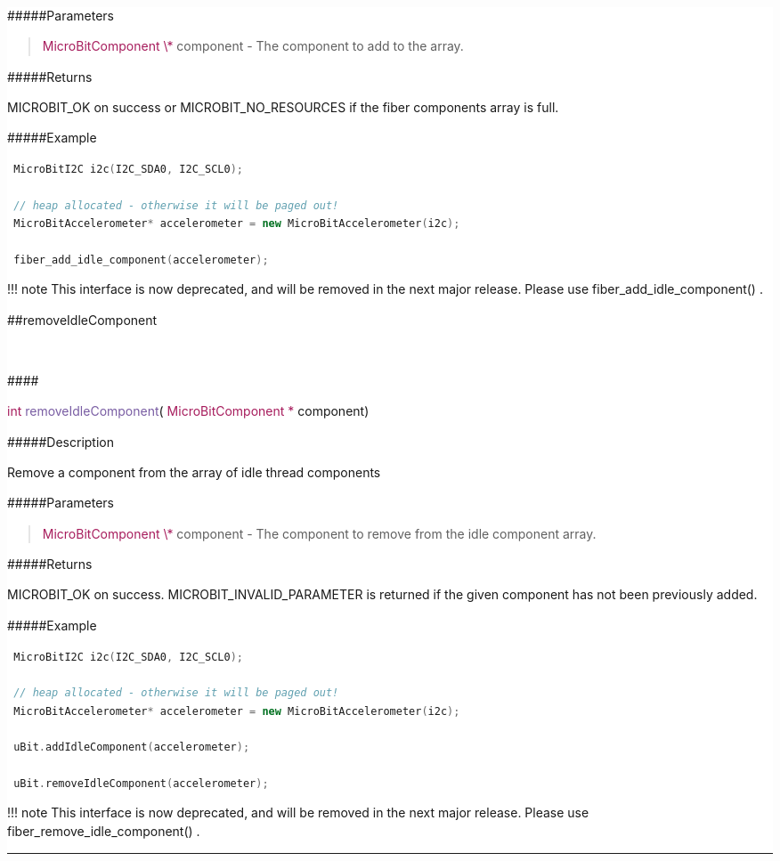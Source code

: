  

 


#####Parameters

>  <div style='color:#a71d5d; display:inline-block'>MicroBitComponent  \*</div> component - The component to add to the array.

#####Returns

MICROBIT_OK on success or MICROBIT_NO_RESOURCES if the fiber components array is full.

#####Example

```cpp
 MicroBitI2C i2c(I2C_SDA0, I2C_SCL0); 
 
 // heap allocated - otherwise it will be paged out! 
 MicroBitAccelerometer* accelerometer = new MicroBitAccelerometer(i2c); 
 
 fiber_add_idle_component(accelerometer); 
```

!!! note
    This interface is now deprecated, and will be removed in the next major release. Please use  fiber_add_idle_component() . 

##removeIdleComponent

<br/>

####<div style='color:#a71d5d; display:inline-block'>int</div> <div style='color:#795da3; display:inline-block'>removeIdleComponent</div>( <div style='color:#a71d5d; display:inline-block'>MicroBitComponent  \*</div> component)

#####Description

Remove a component from the array of idle thread components  

 

 


#####Parameters

>  <div style='color:#a71d5d; display:inline-block'>MicroBitComponent  \*</div> component - The component to remove from the idle component array.

#####Returns

MICROBIT_OK on success. MICROBIT_INVALID_PARAMETER is returned if the given component has not been previously added.

#####Example

```cpp
 MicroBitI2C i2c(I2C_SDA0, I2C_SCL0); 
 
 // heap allocated - otherwise it will be paged out! 
 MicroBitAccelerometer* accelerometer = new MicroBitAccelerometer(i2c); 
 
 uBit.addIdleComponent(accelerometer); 
 
 uBit.removeIdleComponent(accelerometer); 
```

!!! note
    This interface is now deprecated, and will be removed in the next major release. Please use  fiber_remove_idle_component() . 

____

[comment]: <> ({"end":"MicroBit"})


[comment]: <> ({"className":"MicroBit"})